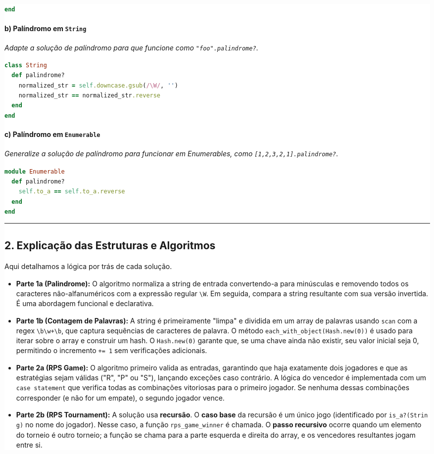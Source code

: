```ruby
end
```

#### b) Palíndromo em `String`

*Adapte a solução de palíndromo para que funcione como `"foo".palindrome?`*.

```ruby
class String
  def palindrome?
    normalized_str = self.downcase.gsub(/\W/, '')
    normalized_str == normalized_str.reverse
  end
end
```

#### c) Palíndromo em `Enumerable`

*Generalize a solução de palíndromo para funcionar em Enumerables, como `[1,2,3,2,1].palindrome?`*.

```ruby
module Enumerable
  def palindrome?
    self.to_a == self.to_a.reverse
  end
end
```

-----

## 2\. Explicação das Estruturas e Algoritmos

Aqui detalhamos a lógica por trás de cada solução.

  * **Parte 1a (Palindrome):** O algoritmo normaliza a string de entrada convertendo-a para minúsculas e removendo todos os caracteres não-alfanuméricos com a expressão regular `\W`. Em seguida, compara a string resultante com sua versão invertida. É uma abordagem funcional e declarativa.

  * **Parte 1b (Contagem de Palavras):** A string é primeiramente "limpa" e dividida em um array de palavras usando `scan` com a regex `\b\w+\b`, que captura sequências de caracteres de palavra. O método `each_with_object(Hash.new(0))` é usado para iterar sobre o array e construir um hash. O `Hash.new(0)` garante que, se uma chave ainda não existir, seu valor inicial seja 0, permitindo o incremento `+= 1` sem verificações adicionais.

  * **Parte 2a (RPS Game):** O algoritmo primeiro valida as entradas, garantindo que haja exatamente dois jogadores e que as estratégias sejam válidas ("R", "P" ou "S"), lançando exceções caso contrário. A lógica do vencedor é implementada com um `case statement` que verifica todas as combinações vitoriosas para o primeiro jogador. Se nenhuma dessas combinações corresponder (e não for um empate), o segundo jogador vence.

  * **Parte 2b (RPS Tournament):** A solução usa **recursão**. O **caso base** da recursão é um único jogo (identificado por `is_a?(String)` no nome do jogador). Nesse caso, a função `rps_game_winner` é chamada. O **passo recursivo** ocorre quando um elemento do torneio é outro torneio; a função se chama para a parte esquerda e direita do array, e os vencedores resultantes jogam entre si.
